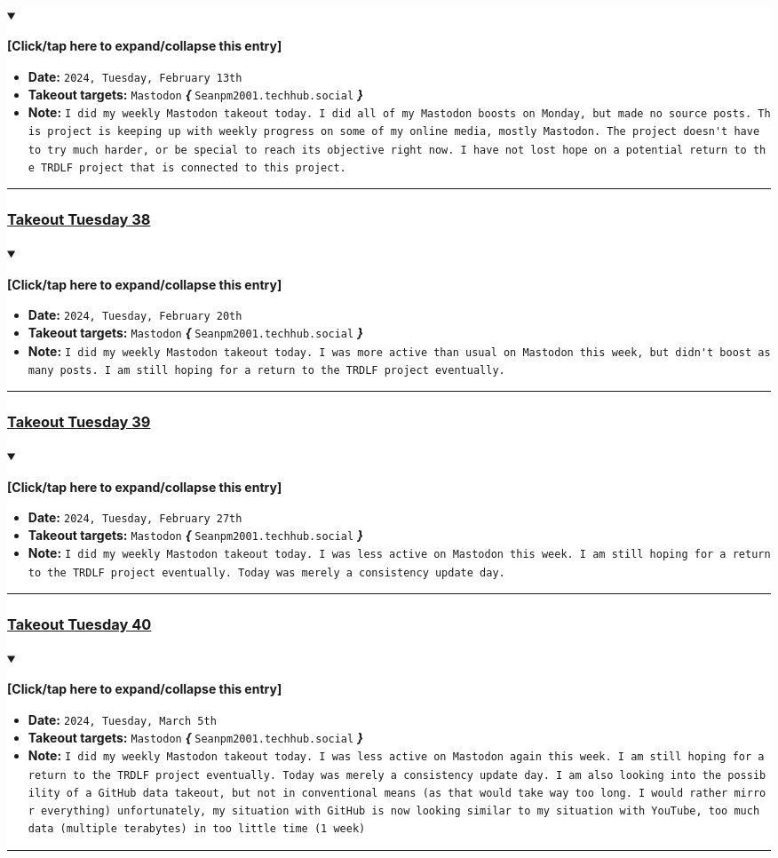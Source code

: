 <details open><summary><p><b>[Click/tap here to expand/collapse this entry]</b></p></summary>

- **Date:** `2024, Tuesday, February 13th `
- **Takeout targets:** `Mastodon` ***{*** `Seanpm2001.techhub.social` ***}***
- **Note:** `I did my weekly Mastodon takeout today. I did all of my Mastodon boosts on Monday, but made no source posts. This project is keeping up with weekly progress on some of my online media, mostly Mastodon. The project doesn't have to try much harder, or be special to reach its objective right now. I have not lost hope on a potential return to the TRDLF project that is connected to this project.`

</details> 

---

### [Takeout Tuesday 38](#Takeout-Tuesday-38)

<details open><summary><p><b>[Click/tap here to expand/collapse this entry]</b></p></summary>

- **Date:** `2024, Tuesday, February 20th`
- **Takeout targets:** `Mastodon` ***{*** `Seanpm2001.techhub.social` ***}***
- **Note:** `I did my weekly Mastodon takeout today. I was more active than usual on Mastodon this week, but didn't boost as many posts. I am still hoping for a return to the TRDLF project eventually.`

</details> 

---

### [Takeout Tuesday 39](#Takeout-Tuesday-39)

<details open><summary><p><b>[Click/tap here to expand/collapse this entry]</b></p></summary>

- **Date:** `2024, Tuesday, February 27th`
- **Takeout targets:** `Mastodon` ***{*** `Seanpm2001.techhub.social` ***}***
- **Note:** `I did my weekly Mastodon takeout today. I was less active on Mastodon this week. I am still hoping for a return to the TRDLF project eventually. Today was merely a consistency update day.`

</details> 

---

### [Takeout Tuesday 40](#Takeout-Tuesday-40)

<details open><summary><p><b>[Click/tap here to expand/collapse this entry]</b></p></summary>

- **Date:** `2024, Tuesday, March 5th`
- **Takeout targets:** `Mastodon` ***{*** `Seanpm2001.techhub.social` ***}***
- **Note:** `I did my weekly Mastodon takeout today. I was less active on Mastodon again this week. I am still hoping for a return to the TRDLF project eventually. Today was merely a consistency update day. I am also looking into the possibility of a GitHub data takeout, but not in conventional means (as that would take way too long. I would rather mirror everything) unfortunately, my situation with GitHub is now looking similar to my situation with YouTube, too much data (multiple terabytes) in too little time (1 week)`

</details> 

---